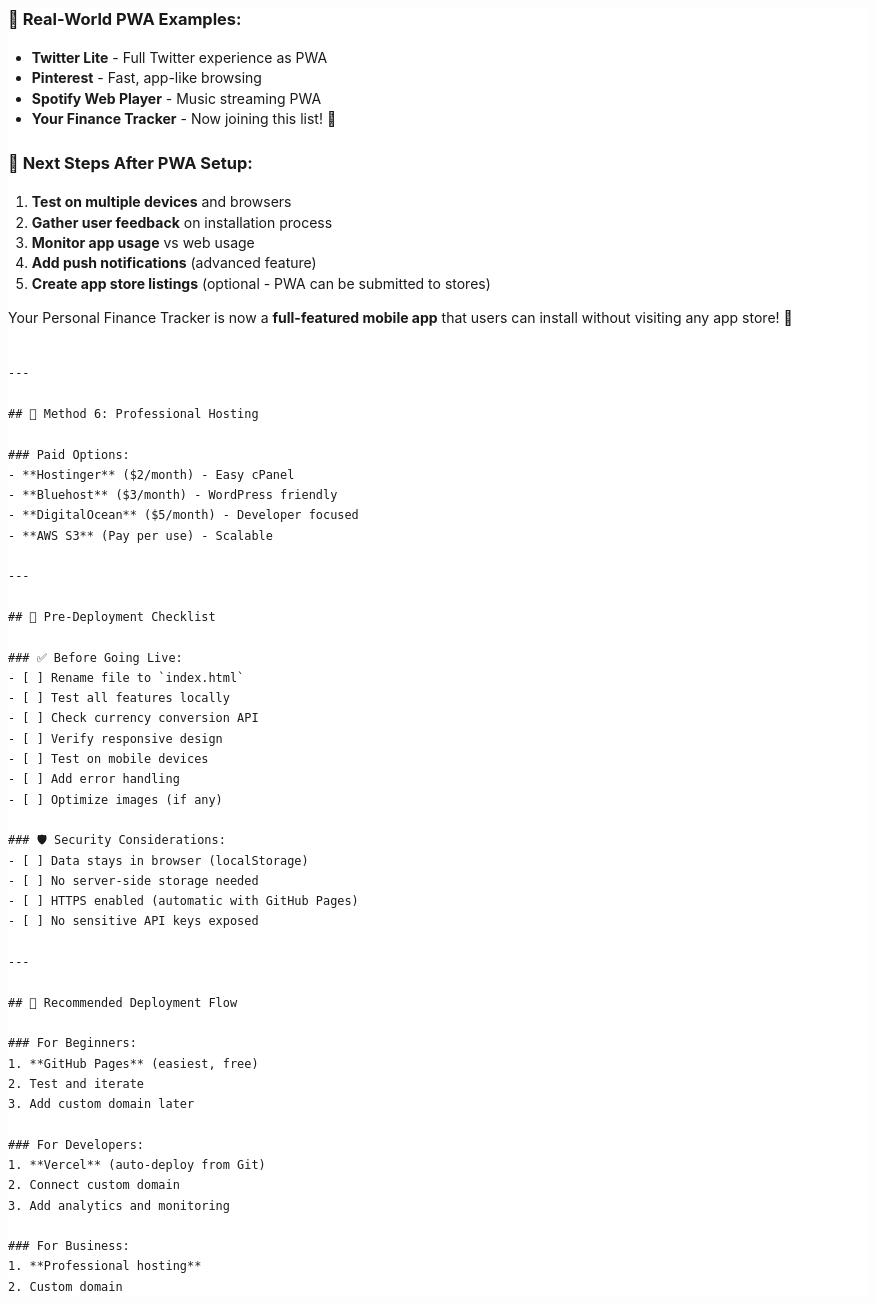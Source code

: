 ### 📱 **Real-World PWA Examples:**
- **Twitter Lite** - Full Twitter experience as PWA
- **Pinterest** - Fast, app-like browsing
- **Spotify Web Player** - Music streaming PWA
- **Your Finance Tracker** - Now joining this list! 🎉

### 🎯 **Next Steps After PWA Setup:**
1. **Test on multiple devices** and browsers
2. **Gather user feedback** on installation process
3. **Monitor app usage** vs web usage
4. **Add push notifications** (advanced feature)
5. **Create app store listings** (optional - PWA can be submitted to stores)

Your Personal Finance Tracker is now a **full-featured mobile app** that users can install without visiting any app store! 🚀
```

---

## 🏢 Method 6: Professional Hosting

### Paid Options:
- **Hostinger** ($2/month) - Easy cPanel
- **Bluehost** ($3/month) - WordPress friendly
- **DigitalOcean** ($5/month) - Developer focused
- **AWS S3** (Pay per use) - Scalable

---

## 🔧 Pre-Deployment Checklist

### ✅ Before Going Live:
- [ ] Rename file to `index.html`
- [ ] Test all features locally
- [ ] Check currency conversion API
- [ ] Verify responsive design
- [ ] Test on mobile devices
- [ ] Add error handling
- [ ] Optimize images (if any)

### 🛡️ Security Considerations:
- [ ] Data stays in browser (localStorage)
- [ ] No server-side storage needed
- [ ] HTTPS enabled (automatic with GitHub Pages)
- [ ] No sensitive API keys exposed

---

## 🎯 Recommended Deployment Flow

### For Beginners:
1. **GitHub Pages** (easiest, free)
2. Test and iterate
3. Add custom domain later

### For Developers:
1. **Vercel** (auto-deploy from Git)
2. Connect custom domain
3. Add analytics and monitoring

### For Business:
1. **Professional hosting**
2. Custom domain
```